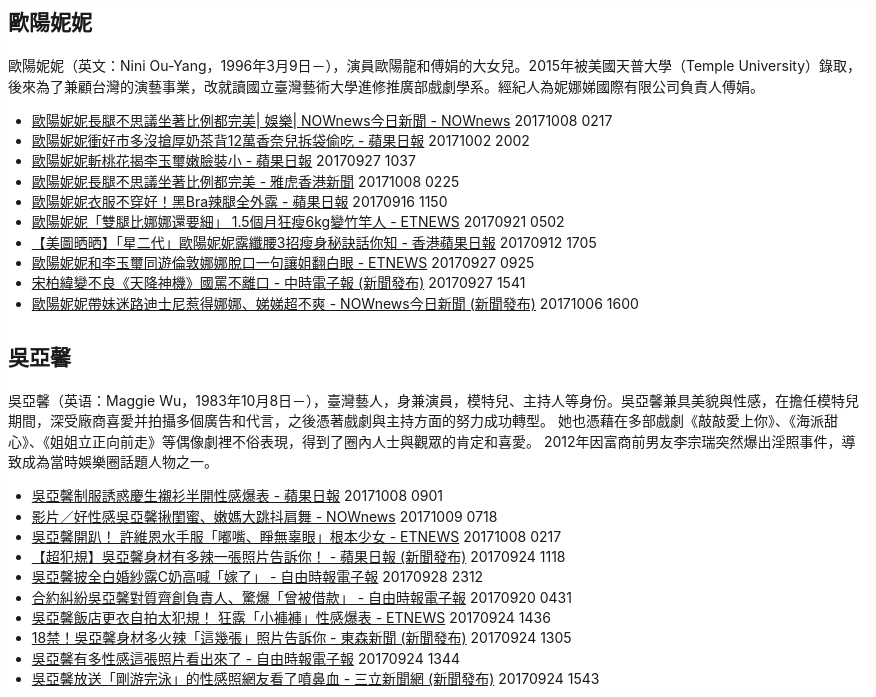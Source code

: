 ## 歐陽妮妮

歐陽妮妮（英文：Nini Ou-Yang，1996年3月9日－），演員歐陽龍和傅娟的大女兒。2015年被美國天普大學（Temple University）錄取，後來為了兼顧台灣的演藝事業，改就讀國立臺灣藝術大學進修推廣部戲劇學系。經紀人為妮娜娣國際有限公司負責人傅娟。


- [歐陽妮妮長腿不思議坐著比例都完美| 娛樂| NOWnews今日新聞 - NOWnews](https://www.nownews.com/news/20171008/2621378 "歐陽妮妮長腿不思議坐著比例都完美| 娛樂| NOWnews今日新聞 - NOWnews") 20171008 0217
- [歐陽妮妮衝好市多沒搶厚奶茶背12萬香奈兒拆袋偷吃 - 蘋果日報](http://www.appledaily.com.tw/appledaily/article/entertainment/20171003/37800472/ "歐陽妮妮衝好市多沒搶厚奶茶背12萬香奈兒拆袋偷吃 - 蘋果日報") 20171002 2002
- [歐陽妮妮斬桃花揭李玉璽嫩臉裝小 - 蘋果日報](http://www.appledaily.com.tw/realtimenews/article/new/20170927/1212117/ "歐陽妮妮斬桃花揭李玉璽嫩臉裝小 - 蘋果日報") 20170927 1037
- [歐陽妮妮長腿不思議坐著比例都完美 - 雅虎香港新聞](https://hk.celebrity.yahoo.com/%E6%AD%90%E9%99%BD%E5%A6%AE%E5%A6%AE%E9%95%B7%E8%85%BF%E4%B8%8D%E6%80%9D%E8%AD%B0-%E5%9D%90%E8%91%97%E6%AF%94%E4%BE%8B%E9%83%BD%E5%AE%8C%E7%BE%8E-020400631.html "歐陽妮妮長腿不思議坐著比例都完美 - 雅虎香港新聞") 20171008 0225
- [歐陽妮妮衣服不穿好！黑Bra辣腿全外露 - 蘋果日報](http://www.appledaily.com.tw/realtimenews/article/new/20170916/1205053/ "歐陽妮妮衣服不穿好！黑Bra辣腿全外露 - 蘋果日報") 20170916 1150
- [歐陽妮妮「雙腿比娜娜還要細」 1.5個月狂瘦6kg變竹竿人 - ETNEWS](https://star.ettoday.net/news/1015662?t=%E6%AD%90%E9%99%BD%E5%A6%AE%E5%A6%AE%E3%80%8C%E9%9B%99%E8%85%BF%E6%AF%94%E5%A8%9C%E5%A8%9C%E9%82%84%E8%A6%81%E7%B4%B0%E3%80%8D%E3%80%801.5%E5%80%8B%E6%9C%88%E7%8B%82%E7%98%A66kg%E8%AE%8A%E7%AB%B9%E7%AB%BF%E4%BA%BA "歐陽妮妮「雙腿比娜娜還要細」 1.5個月狂瘦6kg變竹竿人 - ETNEWS") 20170921 0502
- [【美圖晒晒】「星二代」歐陽妮妮露纖腰3招瘦身秘訣話你知 - 香港蘋果日報](http://hk.apple.nextmedia.com/realtime/china/20170913/57201831 "【美圖晒晒】「星二代」歐陽妮妮露纖腰3招瘦身秘訣話你知 - 香港蘋果日報") 20170912 1705
- [歐陽妮妮和李玉璽同遊倫敦娜娜脫口一句讓姐翻白眼 - ETNEWS](https://star.ettoday.net/news/1019984?t=%E6%AD%90%E9%99%BD%E5%A6%AE%E5%A6%AE%E5%92%8C%E6%9D%8E%E7%8E%89%E7%92%BD%E5%90%8C%E9%81%8A%E5%80%AB%E6%95%A6%E3%80%80%E5%A8%9C%E5%A8%9C%E8%84%AB%E5%8F%A3%E4%B8%80%E5%8F%A5%E8%AE%93%E5%A7%90%E7%BF%BB%E7%99%BD%E7%9C%BC "歐陽妮妮和李玉璽同遊倫敦娜娜脫口一句讓姐翻白眼 - ETNEWS") 20170927 0925
- [宋柏緯變不良《天降神機》國罵不離口 - 中時電子報 (新聞發布)](http://www.chinatimes.com/realtimenews/20170927005020-260404 "宋柏緯變不良《天降神機》國罵不離口 - 中時電子報 (新聞發布)") 20170927 1541
- [歐陽妮妮帶妹迷路迪士尼惹得娜娜、娣娣超不爽 - NOWnews今日新聞 (新聞發布)](https://m.nownews.com/news/2620726 "歐陽妮妮帶妹迷路迪士尼惹得娜娜、娣娣超不爽 - NOWnews今日新聞 (新聞發布)") 20171006 1600

## 吳亞馨

吳亞馨（英语：Maggie Wu，1983年10月8日－），臺灣藝人，身兼演員，模特兒、主持人等身份。吳亞馨兼具美貌與性感，在擔任模特兒期間，深受廠商喜愛并拍攝多個廣告和代言，之後憑著戲劇與主持方面的努力成功轉型。
她也憑藉在多部戲劇《敲敲愛上你》、《海派甜心》、《姐姐立正向前走》等偶像劇裡不俗表現，得到了圈內人士與觀眾的肯定和喜愛。 2012年因富商前男友李宗瑞突然爆出淫照事件，導致成為當時娛樂圈話題人物之一。


- [吳亞馨制服誘惑慶生襯衫半開性感爆表 - 蘋果日報](http://www.appledaily.com.tw/realtimenews/article/new/20171008/1218969/ "吳亞馨制服誘惑慶生襯衫半開性感爆表 - 蘋果日報") 20171008 0901
- [影片／好性感吳亞馨揪閨蜜、嫩媽大跳抖肩舞 - NOWnews](https://www.nownews.com/news/20171009/2621819 "影片／好性感吳亞馨揪閨蜜、嫩媽大跳抖肩舞 - NOWnews") 20171009 0718
- [吳亞馨開趴！ 許維恩水手服「嘟嘴、睜無辜眼」根本少女 - ETNEWS](https://star.ettoday.net/news/1027462?t=%E5%90%B3%E4%BA%9E%E9%A6%A8%E9%96%8B%E8%B6%B4%EF%BC%81%E3%80%80%E8%A8%B1%E7%B6%AD%E6%81%A9%E6%B0%B4%E6%89%8B%E6%9C%8D%E3%80%8C%E5%98%9F%E5%98%B4%E3%80%81%E7%9D%9C%E7%84%A1%E8%BE%9C%E7%9C%BC%E3%80%8D%E6%A0%B9%E6%9C%AC%E5%B0%91%E5%A5%B3 "吳亞馨開趴！ 許維恩水手服「嘟嘴、睜無辜眼」根本少女 - ETNEWS") 20171008 0217
- [【超犯規】吳亞馨身材有多辣一張照片告訴你！ - 蘋果日報 (新聞發布)](http://www.appledaily.com.tw/realtimenews/article/new/20170924/1210262/ "【超犯規】吳亞馨身材有多辣一張照片告訴你！ - 蘋果日報 (新聞發布)") 20170924 1118
- [吳亞馨披全白婚紗露C奶高喊「嫁了」 - 自由時報電子報](http://ent.ltn.com.tw/news/breakingnews/2207868 "吳亞馨披全白婚紗露C奶高喊「嫁了」 - 自由時報電子報") 20170928 2312
- [合約糾紛吳亞馨對質齊創負責人、驚爆「曾被借款」 - 自由時報電子報](http://news.ltn.com.tw/news/society/breakingnews/2198924 "合約糾紛吳亞馨對質齊創負責人、驚爆「曾被借款」 - 自由時報電子報") 20170920 0431
- [吳亞馨飯店更衣自拍太犯規！ 狂露「小褲褲」性感爆表 - ETNEWS](https://star.ettoday.net/news/1017907?t=%E5%90%B3%E4%BA%9E%E9%A6%A8%E9%A3%AF%E5%BA%97%E6%9B%B4%E8%A1%A3%E8%87%AA%E6%8B%8D%E5%A4%AA%E7%8A%AF%E8%A6%8F%EF%BC%81%E3%80%80%E7%8B%82%E9%9C%B2%E3%80%8C%E5%B0%8F%E8%A4%B2%E8%A4%B2%E3%80%8D%E6%80%A7%E6%84%9F%E7%88%86%E8%A1%A8 "吳亞馨飯店更衣自拍太犯規！ 狂露「小褲褲」性感爆表 - ETNEWS") 20170924 1436
- [18禁！吳亞馨身材多火辣「這幾張」照片告訴你 - 東森新聞 (新聞發布)](http://news.ebc.net.tw/news.php?nid=79736 "18禁！吳亞馨身材多火辣「這幾張」照片告訴你 - 東森新聞 (新聞發布)") 20170924 1305
- [吳亞馨有多性感這張照片看出來了 - 自由時報電子報](http://ent.ltn.com.tw/news/breakingnews/2203431 "吳亞馨有多性感這張照片看出來了 - 自由時報電子報") 20170924 1344
- [吳亞馨放送「剛游完泳」的性感照網友看了噴鼻血 - 三立新聞網 (新聞發布)](http://www.setn.com/News.aspx?NewsID=298003 "吳亞馨放送「剛游完泳」的性感照網友看了噴鼻血 - 三立新聞網 (新聞發布)") 20170924 1543
